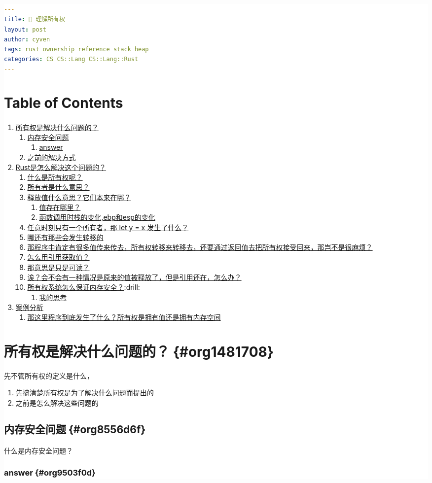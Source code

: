```yaml
---
title: 🚪 理解所有权
layout: post
author: cyven
tags: rust ownership reference stack heap
categories: CS CS::Lang CS::Lang::Rust
---
```



# Table of Contents

1.  [所有权是解决什么问题的？](#org1481708)
    1.  [内存安全问题](#org8556d6f)
        1.  [answer](#org9503f0d)
    2.  [之前的解决方式](#org97dab9a)
2.  [Rust是怎么解决这个问题的？](#org1cf9bef)
    1.  [什么是所有权呢？](#org5abb07c)
    2.  [所有者是什么意思？](#org7a4017c)
    3.  [释放值什么意思？它们本来在哪？](#orge61e11e)
        1.  [值存在哪里？](#org485c591)
        2.  [函数调用时栈的变化,ebp和esp的变化](#org2b1e9be)
    4.  [任意时刻只有一个所有者，那 let y = x 发生了什么？](#org36a48b7)
    5.  [哪还有那些会发生转移的](#orgf5ea0e9)
    6.  [那程序中肯定有很多值传来传去，所有权转移来转移去，还要通过返回值去把所有权接受回来，那岂不是很麻烦？](#org5895332)
    7.  [怎么用引用获取值？](#org675c298)
    8.  [那意思是只是可读？](#org064735c)
    9.  [诶？会不会有一种情况是原来的值被释放了，但是引用还在，怎么办？](#org50a7178)
    10. [所有权系统怎么保证内存安全？](#org48360e0):drill:
        1.  [我的思考](#org41ca34d)
3.  [案例分析](#orgd48212f)
    1.  [那这里程序到底发生了什么？所有权是拥有值还是拥有内存空间](#org14c9248)




# 所有权是解决什么问题的？ {#org1481708}

先不管所有权的定义是什么，

1.  先搞清楚所有权是为了解决什么问题而提出的
2.  之前是怎么解决这些问题的



## 内存安全问题      {#org8556d6f}

什么是内存安全问题？



### answer {#org9503f0d}
